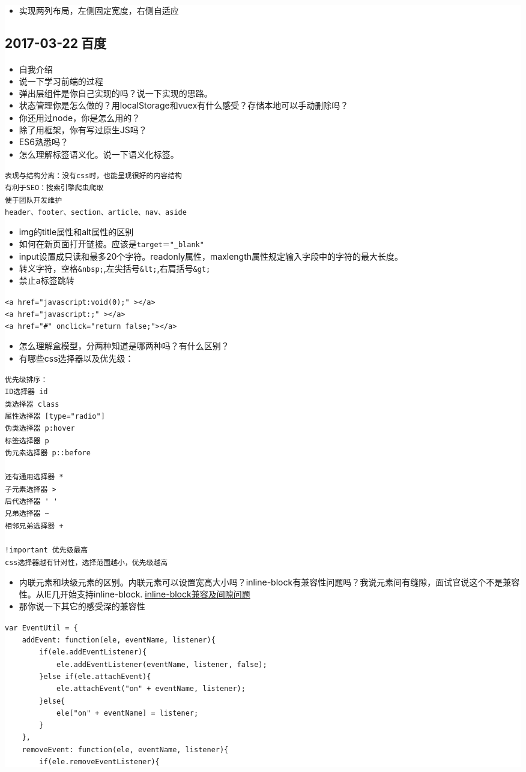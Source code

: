 * 实现两列布局，左侧固定宽度，右侧自适应



## 2017-03-22 百度

* 自我介绍
* 说一下学习前端的过程
* 弹出层组件是你自己实现的吗？说一下实现的思路。
* 状态管理你是怎么做的？用localStorage和vuex有什么感受？存储本地可以手动删除吗？
* 你还用过node，你是怎么用的？
* 除了用框架，你有写过原生JS吗？
* ES6熟悉吗？
* 怎么理解标签语义化。说一下语义化标签。
```
表现与结构分离：没有css时，也能呈现很好的内容结构
有利于SEO：搜索引擎爬虫爬取
便于团队开发维护
header、footer、section、article、nav、aside
```
* img的title属性和alt属性的区别
* 如何在新页面打开链接。应该是`target＝"_blank"`
* input设置成只读和最多20个字符。readonly属性，maxlength属性规定输入字段中的字符的最大长度。
* 转义字符，空格`&nbsp;`,左尖括号`&lt;`,右肩括号`&gt;`
* 禁止a标签跳转
```
<a href="javascript:void(0);" ></a>
<a href="javascript:;" ></a>
<a href="#" onclick="return false;"></a>
```
* 怎么理解盒模型，分两种知道是哪两种吗？有什么区别？
* 有哪些css选择器以及优先级： 
```
优先级排序：
ID选择器 id
类选择器 class
属性选择器 [type="radio"]
伪类选择器 p:hover
标签选择器 p
伪元素选择器 p::before

还有通用选择器 *
子元素选择器 > 
后代选择器 ' '
兄弟选择器 ~
相邻兄弟选择器 +

!important 优先级最高
css选择器越有针对性，选择范围越小，优先级越高
```
* 内联元素和块级元素的区别。内联元素可以设置宽高大小吗？inline-block有兼容性问题吗？我说元素间有缝隙，面试官说这个不是兼容性。从IE几开始支持inline-block.
	[inline-block兼容及间隙问题](https://segmentfault.com/a/1190000004341343)
* 那你说一下其它的感受深的兼容性
```
var EventUtil = {
	addEvent: function(ele, eventName, listener){
		if(ele.addEventListener){
			ele.addEventListener(eventName, listener, false);		
		}else if(ele.attachEvent){
			ele.attachEvent("on" + eventName, listener);
		}else{
			ele["on" + eventName] = listener;
		}
	},
	removeEvent: function(ele, eventName, listener){
		if(ele.removeEventListener){
```
